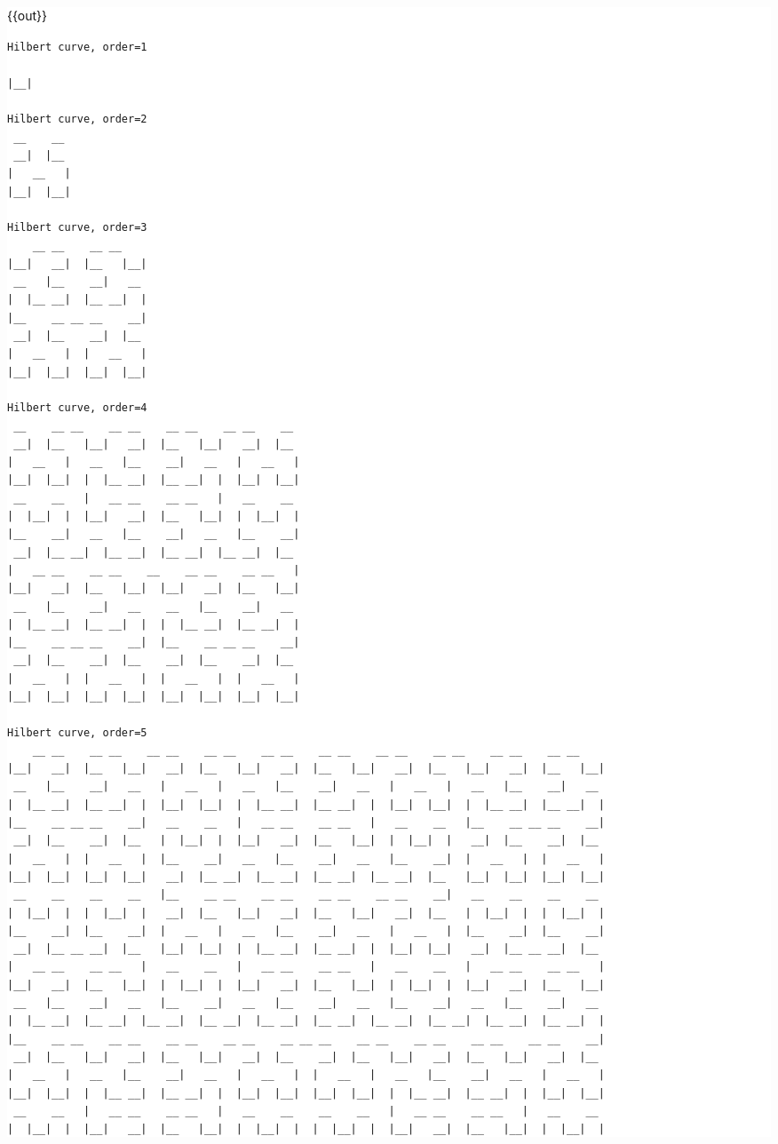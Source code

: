 {{out}}

```txt
Hilbert curve, order=1

|__|

Hilbert curve, order=2
 __    __
 __|  |__
|   __   |
|__|  |__|

Hilbert curve, order=3
    __ __    __ __
|__|   __|  |__   |__|
 __   |__    __|   __
|  |__ __|  |__ __|  |
|__    __ __ __    __|
 __|  |__    __|  |__
|   __   |  |   __   |
|__|  |__|  |__|  |__|

Hilbert curve, order=4
 __    __ __    __ __    __ __    __ __    __
 __|  |__   |__|   __|  |__   |__|   __|  |__
|   __   |   __   |__    __|   __   |   __   |
|__|  |__|  |  |__ __|  |__ __|  |  |__|  |__|
 __    __   |   __ __    __ __   |   __    __
|  |__|  |  |__|   __|  |__   |__|  |  |__|  |
|__    __|   __   |__    __|   __   |__    __|
 __|  |__ __|  |__ __|  |__ __|  |__ __|  |__
|   __ __    __ __    __    __ __    __ __   |
|__|   __|  |__   |__|  |__|   __|  |__   |__|
 __   |__    __|   __    __   |__    __|   __
|  |__ __|  |__ __|  |  |  |__ __|  |__ __|  |
|__    __ __ __    __|  |__    __ __ __    __|
 __|  |__    __|  |__    __|  |__    __|  |__
|   __   |  |   __   |  |   __   |  |   __   |
|__|  |__|  |__|  |__|  |__|  |__|  |__|  |__|

Hilbert curve, order=5
    __ __    __ __    __ __    __ __    __ __    __ __    __ __    __ __    __ __    __ __
|__|   __|  |__   |__|   __|  |__   |__|   __|  |__   |__|   __|  |__   |__|   __|  |__   |__|
 __   |__    __|   __   |   __   |   __   |__    __|   __   |   __   |   __   |__    __|   __
|  |__ __|  |__ __|  |  |__|  |__|  |  |__ __|  |__ __|  |  |__|  |__|  |  |__ __|  |__ __|  |
|__    __ __ __    __|   __    __   |   __ __    __ __   |   __    __   |__    __ __ __    __|
 __|  |__    __|  |__   |  |__|  |  |__|   __|  |__   |__|  |  |__|  |   __|  |__    __|  |__
|   __   |  |   __   |  |__    __|   __   |__    __|   __   |__    __|  |   __   |  |   __   |
|__|  |__|  |__|  |__|   __|  |__ __|  |__ __|  |__ __|  |__ __|  |__   |__|  |__|  |__|  |__|
 __    __    __    __   |__    __ __    __ __    __ __    __ __    __|   __    __    __    __
|  |__|  |  |  |__|  |   __|  |__   |__|   __|  |__   |__|   __|  |__   |  |__|  |  |  |__|  |
|__    __|  |__    __|  |   __   |   __   |__    __|   __   |   __   |  |__    __|  |__    __|
 __|  |__ __ __|  |__   |__|  |__|  |  |__ __|  |__ __|  |  |__|  |__|   __|  |__ __ __|  |__
|   __ __    __ __   |   __    __   |   __ __    __ __   |   __    __   |   __ __    __ __   |
|__|   __|  |__   |__|  |  |__|  |  |__|   __|  |__   |__|  |  |__|  |  |__|   __|  |__   |__|
 __   |__    __|   __   |__    __|   __   |__    __|   __   |__    __|   __   |__    __|   __
|  |__ __|  |__ __|  |__ __|  |__ __|  |__ __|  |__ __|  |__ __|  |__ __|  |__ __|  |__ __|  |
|__    __ __    __ __    __ __    __ __    __ __ __    __ __    __ __    __ __    __ __    __|
 __|  |__   |__|   __|  |__   |__|   __|  |__    __|  |__   |__|   __|  |__   |__|   __|  |__
|   __   |   __   |__    __|   __   |   __   |  |   __   |   __   |__    __|   __   |   __   |
|__|  |__|  |  |__ __|  |__ __|  |  |__|  |__|  |__|  |__|  |  |__ __|  |__ __|  |  |__|  |__|
 __    __   |   __ __    __ __   |   __    __    __    __   |   __ __    __ __   |   __    __
|  |__|  |  |__|   __|  |__   |__|  |  |__|  |  |  |__|  |  |__|   __|  |__   |__|  |  |__|  |
```